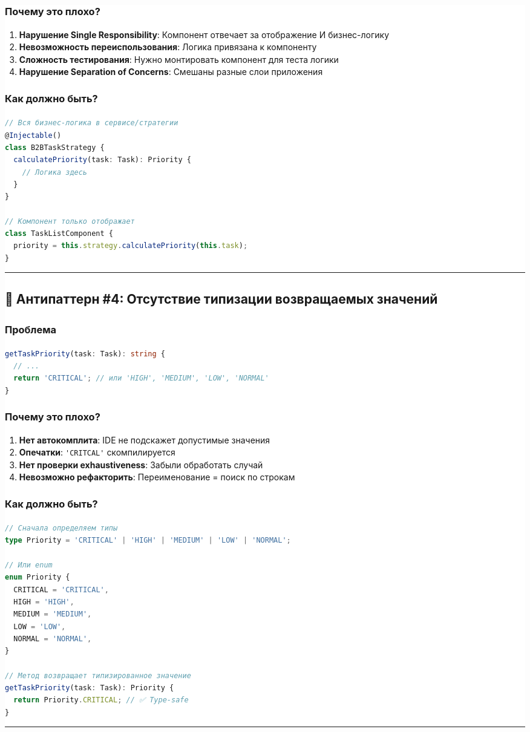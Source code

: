 ### Почему это плохо?
1. **Нарушение Single Responsibility**: Компонент отвечает за отображение И бизнес-логику
2. **Невозможность переиспользования**: Логика привязана к компоненту
3. **Сложность тестирования**: Нужно монтировать компонент для теста логики
4. **Нарушение Separation of Concerns**: Смешаны разные слои приложения

### Как должно быть?
```typescript
// Вся бизнес-логика в сервисе/стратегии
@Injectable()
class B2BTaskStrategy {
  calculatePriority(task: Task): Priority {
    // Логика здесь
  }
}

// Компонент только отображает
class TaskListComponent {
  priority = this.strategy.calculatePriority(this.task);
}
```

---

## 🚨 Антипаттерн #4: Отсутствие типизации возвращаемых значений

### Проблема
```typescript
getTaskPriority(task: Task): string {
  // ...
  return 'CRITICAL'; // или 'HIGH', 'MEDIUM', 'LOW', 'NORMAL'
}
```

### Почему это плохо?
1. **Нет автокомплита**: IDE не подскажет допустимые значения
2. **Опечатки**: `'CRITCAL'` скомпилируется
3. **Нет проверки exhaustiveness**: Забыли обработать случай
4. **Невозможно рефакторить**: Переименование = поиск по строкам

### Как должно быть?
```typescript
// Сначала определяем типы
type Priority = 'CRITICAL' | 'HIGH' | 'MEDIUM' | 'LOW' | 'NORMAL';

// Или enum
enum Priority {
  CRITICAL = 'CRITICAL',
  HIGH = 'HIGH',
  MEDIUM = 'MEDIUM',
  LOW = 'LOW',
  NORMAL = 'NORMAL',
}

// Метод возвращает типизированное значение
getTaskPriority(task: Task): Priority {
  return Priority.CRITICAL; // ✅ Type-safe
}
```

---